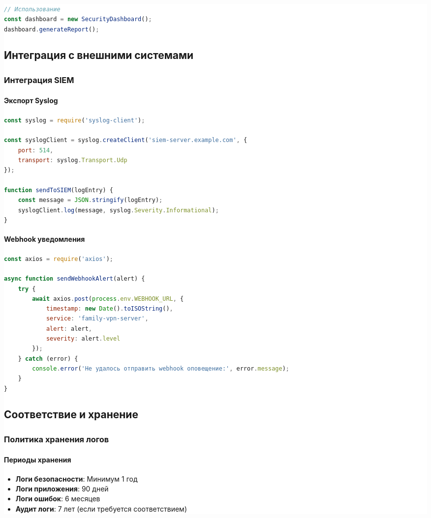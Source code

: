 ```javascript
// Использование
const dashboard = new SecurityDashboard();
dashboard.generateReport();
```

## Интеграция с внешними системами

### Интеграция SIEM

#### Экспорт Syslog
```javascript
const syslog = require('syslog-client');

const syslogClient = syslog.createClient('siem-server.example.com', {
    port: 514,
    transport: syslog.Transport.Udp
});

function sendToSIEM(logEntry) {
    const message = JSON.stringify(logEntry);
    syslogClient.log(message, syslog.Severity.Informational);
}
```

#### Webhook уведомления
```javascript
const axios = require('axios');

async function sendWebhookAlert(alert) {
    try {
        await axios.post(process.env.WEBHOOK_URL, {
            timestamp: new Date().toISOString(),
            service: 'family-vpn-server',
            alert: alert,
            severity: alert.level
        });
    } catch (error) {
        console.error('Не удалось отправить webhook оповещение:', error.message);
    }
}
```

## Соответствие и хранение

### Политика хранения логов

#### Периоды хранения
- **Логи безопасности**: Минимум 1 год
- **Логи приложения**: 90 дней
- **Логи ошибок**: 6 месяцев
- **Аудит логи**: 7 лет (если требуется соответствием)
